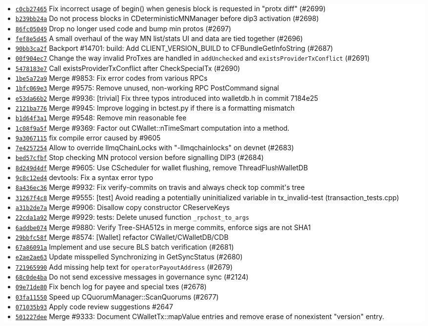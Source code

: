 - [`c0cb27465`](https://github.com/BlueMobius/BlueMobius/commit/c0cb27465) Fix incorrect usage of begin() when genesis block is requested in "protx diff" (#2699)
- [`b239bb24a`](https://github.com/BlueMobius/BlueMobius/commit/b239bb24a) Do not process blocks in CDeterministicMNManager before dip3 activation (#2698)
- [`86fc05049`](https://github.com/BlueMobius/BlueMobius/commit/86fc05049) Drop no longer used code and bump min protos (#2697)
- [`fef8e5d45`](https://github.com/BlueMobius/BlueMobius/commit/fef8e5d45) A small overhaul of the way MN list/stats UI and data are tied together (#2696)
- [`90bb3ca2f`](https://github.com/BlueMobius/BlueMobius/commit/90bb3ca2f) Backport #14701: build: Add CLIENT_VERSION_BUILD to CFBundleGetInfoString (#2687)
- [`00f904ec7`](https://github.com/BlueMobius/BlueMobius/commit/00f904ec7) Change the way invalid ProTxes are handled in `addUnchecked` and `existsProviderTxConflict` (#2691)
- [`5478183e7`](https://github.com/BlueMobius/BlueMobius/commit/5478183e7) Call existsProviderTxConflict after CheckSpecialTx (#2690)
- [`1be5a72a9`](https://github.com/BlueMobius/BlueMobius/commit/1be5a72a9) Merge #9853: Fix error codes from various RPCs
- [`1bfc069e3`](https://github.com/BlueMobius/BlueMobius/commit/1bfc069e3) Merge #9575: Remove unused, non-working RPC PostCommand signal
- [`e53da66b2`](https://github.com/BlueMobius/BlueMobius/commit/e53da66b2) Merge #9936: [trivial] Fix three typos introduced into walletdb.h in commit 7184e25
- [`2121ba776`](https://github.com/BlueMobius/BlueMobius/commit/2121ba776) Merge #9945: Improve logging in bctest.py if there is a formatting mismatch
- [`b1d64f3a1`](https://github.com/BlueMobius/BlueMobius/commit/b1d64f3a1) Merge #9548: Remove min reasonable fee
- [`1c08f9a5f`](https://github.com/BlueMobius/BlueMobius/commit/1c08f9a5f) Merge #9369: Factor out CWallet::nTimeSmart computation into a method.
- [`9a3067115`](https://github.com/BlueMobius/BlueMobius/commit/9a3067115) fix compile error caused by #9605
- [`7e4257254`](https://github.com/BlueMobius/BlueMobius/commit/7e4257254) Allow to override llmqChainLocks with "-llmqchainlocks" on devnet (#2683)
- [`bed57cfbf`](https://github.com/BlueMobius/BlueMobius/commit/bed57cfbf) Stop checking MN protocol version before signalling DIP3 (#2684)
- [`8d249d4df`](https://github.com/BlueMobius/BlueMobius/commit/8d249d4df) Merge #9605: Use CScheduler for wallet flushing, remove ThreadFlushWalletDB
- [`9c8c12ed4`](https://github.com/BlueMobius/BlueMobius/commit/9c8c12ed4) devtools: Fix a syntax error typo
- [`8a436ec36`](https://github.com/BlueMobius/BlueMobius/commit/8a436ec36) Merge #9932: Fix verify-commits on travis and always check top commit's tree
- [`31267f4c8`](https://github.com/BlueMobius/BlueMobius/commit/31267f4c8) Merge #9555: [test] Avoid reading a potentially uninitialized variable in tx_invalid-test (transaction_tests.cpp)
- [`a31b2de7a`](https://github.com/BlueMobius/BlueMobius/commit/a31b2de7a) Merge #9906: Disallow copy constructor CReserveKeys
- [`22cda1a92`](https://github.com/BlueMobius/BlueMobius/commit/22cda1a92) Merge #9929: tests: Delete unused function `_rpchost_to_args`
- [`6addbe074`](https://github.com/BlueMobius/BlueMobius/commit/6addbe074) Merge #9880: Verify Tree-SHA512s in merge commits, enforce sigs are not SHA1
- [`29bbfc58f`](https://github.com/BlueMobius/BlueMobius/commit/29bbfc58f) Merge #8574: [Wallet] refactor CWallet/CWalletDB/CDB
- [`67a86091a`](https://github.com/BlueMobius/BlueMobius/commit/67a86091a) Implement and use secure BLS batch verification (#2681)
- [`e2ae2ae63`](https://github.com/BlueMobius/BlueMobius/commit/e2ae2ae63) Update misspelled Synchronizing in GetSyncStatus (#2680)
- [`721965990`](https://github.com/BlueMobius/BlueMobius/commit/721965990) Add missing help text for `operatorPayoutAddress` (#2679)
- [`68c0de4ba`](https://github.com/BlueMobius/BlueMobius/commit/68c0de4ba) Do not send excessive messages in governance sync (#2124)
- [`09e71de80`](https://github.com/BlueMobius/BlueMobius/commit/09e71de80) Fix bench log for payee and special txes (#2678)
- [`03fa11550`](https://github.com/BlueMobius/BlueMobius/commit/03fa11550) Speed up CQuorumManager::ScanQuorums (#2677)
- [`071035b93`](https://github.com/BlueMobius/BlueMobius/commit/071035b93) Apply code review suggestions #2647
- [`501227dee`](https://github.com/BlueMobius/BlueMobius/commit/501227dee) Merge #9333: Document CWalletTx::mapValue entries and remove erase of nonexistent "version" entry.